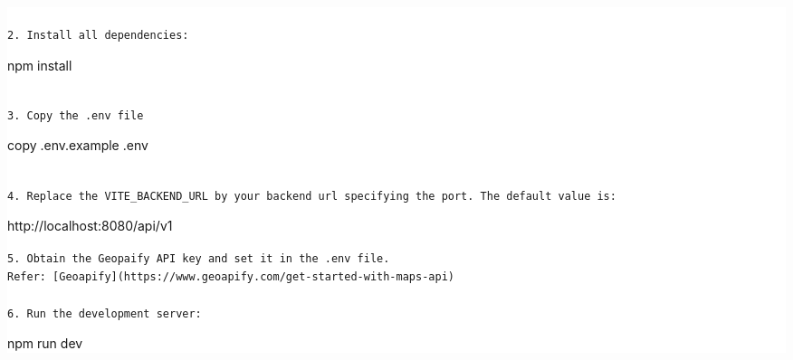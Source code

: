 ```

2. Install all dependencies:

```
npm install
```

3. Copy the .env file

```
copy .env.example .env
```

4. Replace the VITE_BACKEND_URL by your backend url specifying the port. The default value is: 

```
http://localhost:8080/api/v1
```
5. Obtain the Geopaify API key and set it in the .env file.
Refer: [Geoapify](https://www.geoapify.com/get-started-with-maps-api)

6. Run the development server:

```
npm run dev
```